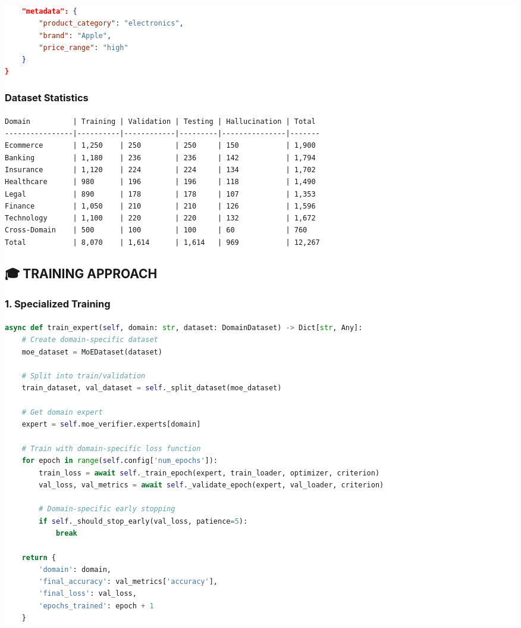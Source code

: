 ```json
    "metadata": {
        "product_category": "electronics",
        "brand": "Apple",
        "price_range": "high"
    }
}
```

### **Dataset Statistics**
```
Domain          | Training | Validation | Testing | Hallucination | Total
----------------|----------|------------|---------|---------------|-------
Ecommerce       | 1,250    | 250        | 250     | 150           | 1,900
Banking         | 1,180    | 236        | 236     | 142           | 1,794
Insurance       | 1,120    | 224        | 224     | 134           | 1,702
Healthcare      | 980      | 196        | 196     | 118           | 1,490
Legal           | 890      | 178        | 178     | 107           | 1,353
Finance         | 1,050    | 210        | 210     | 126           | 1,596
Technology      | 1,100    | 220        | 220     | 132           | 1,672
Cross-Domain    | 500      | 100        | 100     | 60            | 760
Total           | 8,070    | 1,614      | 1,614   | 969           | 12,267
```

## 🎓 **TRAINING APPROACH**

### **1. Specialized Training**
```python
async def train_expert(self, domain: str, dataset: DomainDataset) -> Dict[str, Any]:
    # Create domain-specific dataset
    moe_dataset = MoEDataset(dataset)
    
    # Split into train/validation
    train_dataset, val_dataset = self._split_dataset(moe_dataset)
    
    # Get domain expert
    expert = self.moe_verifier.experts[domain]
    
    # Train with domain-specific loss function
    for epoch in range(self.config['num_epochs']):
        train_loss = await self._train_epoch(expert, train_loader, optimizer, criterion)
        val_loss, val_metrics = await self._validate_epoch(expert, val_loader, criterion)
        
        # Domain-specific early stopping
        if self._should_stop_early(val_loss, patience=5):
            break
    
    return {
        'domain': domain,
        'final_accuracy': val_metrics['accuracy'],
        'final_loss': val_loss,
        'epochs_trained': epoch + 1
    }
```
